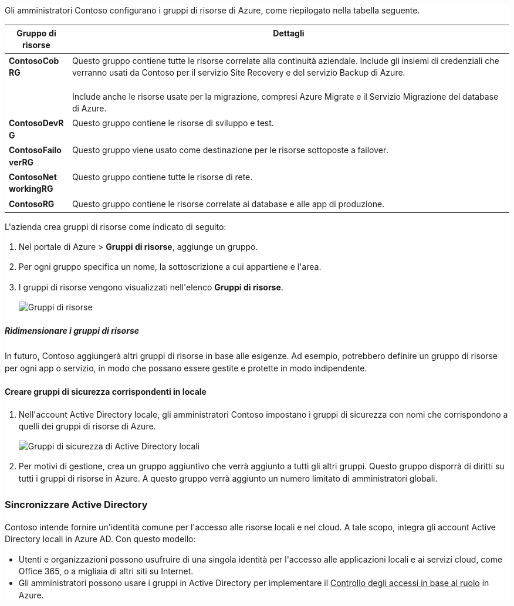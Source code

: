 Gli amministratori Contoso configurano i gruppi di risorse di Azure, come riepilogato nella tabella seguente.



**Gruppo di risorse** | **Dettagli**
--- | ---
**ContosoCobRG** | Questo gruppo contiene tutte le risorse correlate alla continuità aziendale. Include gli insiemi di credenziali che verranno usati da Contoso per il servizio Site Recovery e del servizio Backup di Azure.<br/><br/> Include anche le risorse usate per la migrazione, compresi Azure Migrate e il Servizio Migrazione del database di Azure.
**ContosoDevRG** | Questo gruppo contiene le risorse di sviluppo e test.
**ContosoFailoverRG** | Questo gruppo viene usato come destinazione per le risorse sottoposte a failover.
**ContosoNetworkingRG** | Questo gruppo contiene tutte le risorse di rete.
**ContosoRG** | Questo gruppo contiene le risorse correlate ai database e alle app di produzione.



L'azienda crea gruppi di risorse come indicato di seguito:

1. Nel portale di Azure > **Gruppi di risorse**, aggiunge un gruppo.
2. Per ogni gruppo specifica un nome, la sottoscrizione a cui appartiene e l'area.
3. I gruppi di risorse vengono visualizzati nell'elenco **Gruppi di risorse**.

    ![Gruppi di risorse](./media/contoso-migration-infrastructure/resource-groups.png)

##### <a name="scale-resource-groups"></a>Ridimensionare i gruppi di risorse

In futuro, Contoso aggiungerà altri gruppi di risorse in base alle esigenze. Ad esempio, potrebbero definire un gruppo di risorse per ogni app o servizio, in modo che possano essere gestite e protette in modo indipendente.

#### <a name="create-matching-security-groups-on-premises"></a>Creare gruppi di sicurezza corrispondenti in locale

1. Nell'account Active Directory locale, gli amministratori Contoso impostano i gruppi di sicurezza con nomi che corrispondono a quelli dei gruppi di risorse di Azure.

    ![Gruppi di sicurezza di Active Directory locali](./media/contoso-migration-infrastructure/on-prem-ad.png)

2. Per motivi di gestione, crea un gruppo aggiuntivo che verrà aggiunto a tutti gli altri gruppi. Questo gruppo disporrà di diritti su tutti i gruppi di risorse in Azure. A questo gruppo verrà aggiunto un numero limitato di amministratori globali.

### <a name="synchronize-active-directory"></a>Sincronizzare Active Directory

Contoso intende fornire un'identità comune per l'accesso alle risorse locali e nel cloud. A tale scopo, integra gli account Active Directory locali in Azure AD. Con questo modello:

- Utenti e organizzazioni possono usufruire di una singola identità per l'accesso alle applicazioni locali e ai servizi cloud, come Office 365, o a migliaia di altri siti su Internet.
- Gli amministratori possono usare i gruppi in Active Directory per implementare il [Controllo degli accessi in base al ruolo](https://docs.microsoft.com/azure/role-based-access-control/role-assignments-portal) in Azure.
